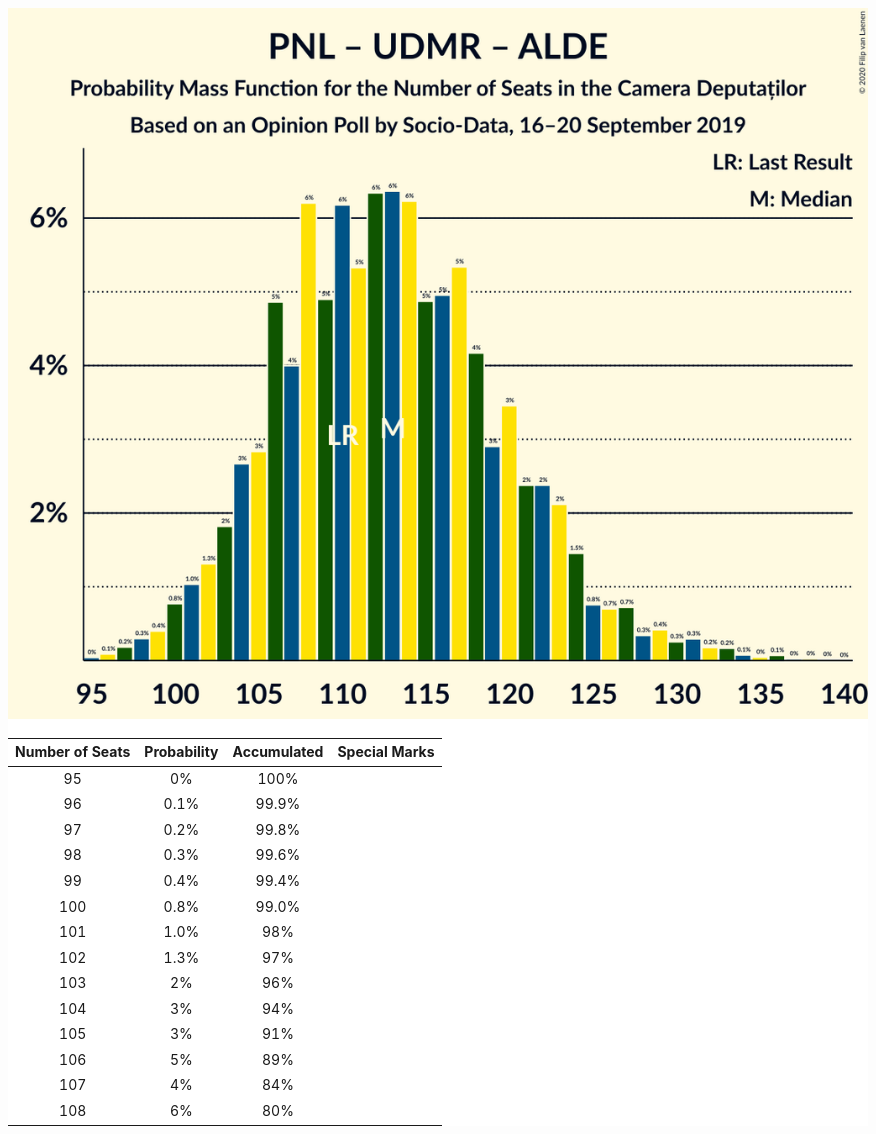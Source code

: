 ![Graph with seats probability mass function not yet produced](2019-09-20-Socio-Data-coalitions-seats-pmf-pnl–udmr–alde.png "Seats Probability Mass Function")

| Number of Seats | Probability | Accumulated | Special Marks |
|:---------------:|:-----------:|:-----------:|:-------------:|
| 95 | 0% | 100% |  |
| 96 | 0.1% | 99.9% |  |
| 97 | 0.2% | 99.8% |  |
| 98 | 0.3% | 99.6% |  |
| 99 | 0.4% | 99.4% |  |
| 100 | 0.8% | 99.0% |  |
| 101 | 1.0% | 98% |  |
| 102 | 1.3% | 97% |  |
| 103 | 2% | 96% |  |
| 104 | 3% | 94% |  |
| 105 | 3% | 91% |  |
| 106 | 5% | 89% |  |
| 107 | 4% | 84% |  |
| 108 | 6% | 80% |  |